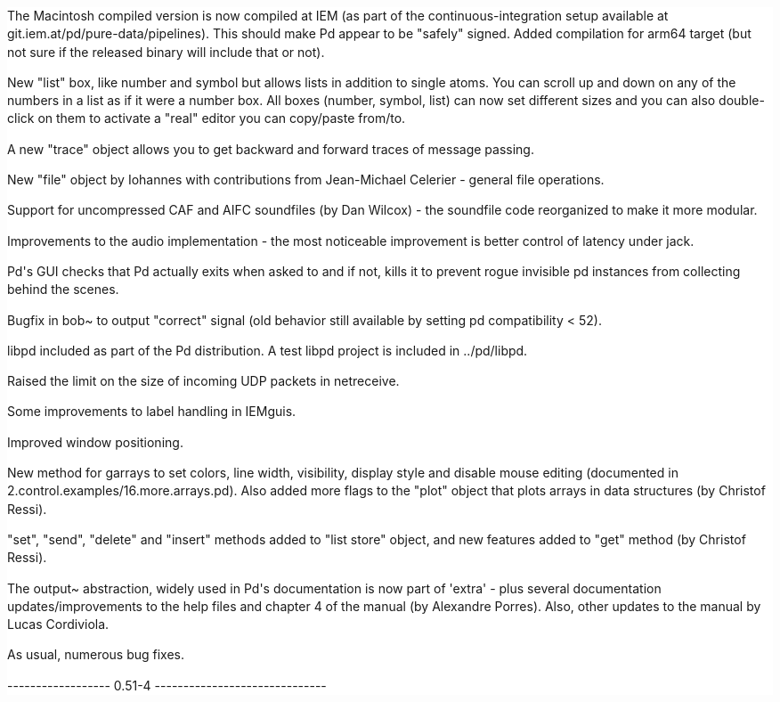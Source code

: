 The Macintosh compiled version is now compiled at IEM (as part of the
continuous-integration setup available at
git.iem.at/pd/pure-data/pipelines). This should make Pd appear to be
"safely" signed. Added compilation for arm64 target (but not sure if
the released binary will include that or not).

New "list" box, like number and symbol but allows lists in addition to
single atoms. You can scroll up and down on any of the numbers in a list
as if it were a number box. All boxes (number, symbol, list) can now set
different sizes and you can also double-click on them to activate a
"real" editor you can copy/paste from/to.

A new "trace" object allows you to get backward and forward traces of
message passing.

New "file" object by Iohannes with contributions from Jean-Michael
Celerier - general file operations.

Support for uncompressed CAF and AIFC soundfiles (by Dan Wilcox) - the
soundfile code reorganized to make it more modular.

Improvements to the audio implementation - the most noticeable
improvement is better control of latency under jack.

Pd's GUI checks that Pd actually exits when asked to and if not, kills
it to prevent rogue invisible pd instances from collecting behind the
scenes.

Bugfix in bob~ to output "correct" signal (old behavior still
available by setting pd compatibility < 52).

libpd included as part of the Pd distribution. A test libpd project is
included in ../pd/libpd.

Raised the limit on the size of incoming UDP packets in netreceive.

Some improvements to label handling in IEMguis.

Improved window positioning.

New method for garrays to set colors, line width, visibility, display
style and disable mouse editing (documented in
2.control.examples/16.more.arrays.pd). Also added more flags to the
"plot" object that plots arrays in data structures (by Christof
Ressi).

"set", "send", "delete" and "insert" methods added to "list
store" object, and new features added to "get" method (by Christof
Ressi).

The output~ abstraction, widely used in Pd's documentation is now part
of 'extra' - plus several documentation updates/improvements to the
help files and chapter 4 of the manual (by Alexandre Porres). Also,
other updates to the manual by Lucas Cordiviola.

As usual, numerous bug fixes.

------------------ 0.51-4 ------------------------------
